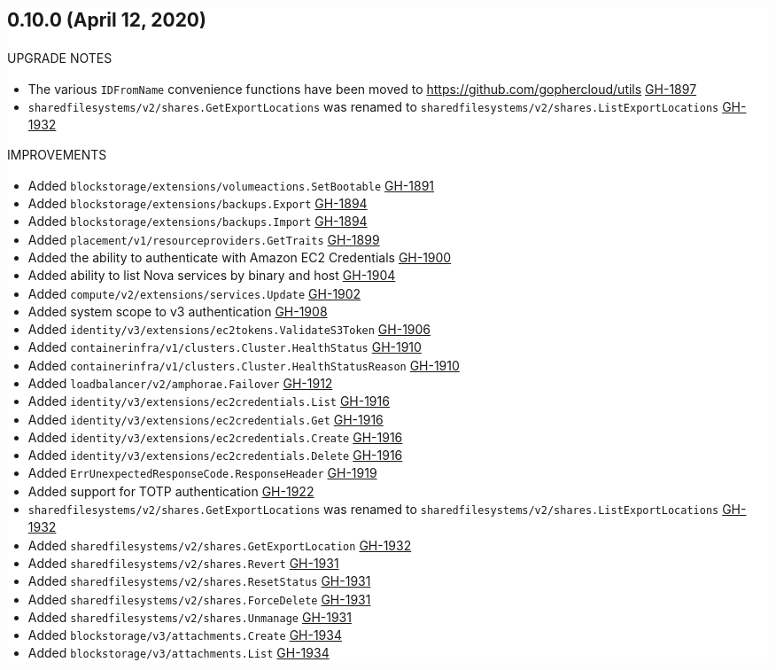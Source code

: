 ## 0.10.0 (April 12, 2020)

UPGRADE NOTES

* The various `IDFromName` convenience functions have been moved to https://github.com/gophercloud/utils [GH-1897](https://github.com/gophercloud/gophercloud/pull/1897)
* `sharedfilesystems/v2/shares.GetExportLocations` was renamed to `sharedfilesystems/v2/shares.ListExportLocations` [GH-1932](https://github.com/gophercloud/gophercloud/pull/1932)

IMPROVEMENTS

* Added `blockstorage/extensions/volumeactions.SetBootable` [GH-1891](https://github.com/gophercloud/gophercloud/pull/1891)
* Added `blockstorage/extensions/backups.Export` [GH-1894](https://github.com/gophercloud/gophercloud/pull/1894)
* Added `blockstorage/extensions/backups.Import` [GH-1894](https://github.com/gophercloud/gophercloud/pull/1894)
* Added `placement/v1/resourceproviders.GetTraits` [GH-1899](https://github.com/gophercloud/gophercloud/pull/1899)
* Added the ability to authenticate with Amazon EC2 Credentials [GH-1900](https://github.com/gophercloud/gophercloud/pull/1900)
* Added ability to list Nova services by binary and host [GH-1904](https://github.com/gophercloud/gophercloud/pull/1904)
* Added `compute/v2/extensions/services.Update` [GH-1902](https://github.com/gophercloud/gophercloud/pull/1902)
* Added system scope to v3 authentication [GH-1908](https://github.com/gophercloud/gophercloud/pull/1908)
* Added `identity/v3/extensions/ec2tokens.ValidateS3Token` [GH-1906](https://github.com/gophercloud/gophercloud/pull/1906)
* Added `containerinfra/v1/clusters.Cluster.HealthStatus` [GH-1910](https://github.com/gophercloud/gophercloud/pull/1910)
* Added `containerinfra/v1/clusters.Cluster.HealthStatusReason` [GH-1910](https://github.com/gophercloud/gophercloud/pull/1910)
* Added `loadbalancer/v2/amphorae.Failover` [GH-1912](https://github.com/gophercloud/gophercloud/pull/1912)
* Added `identity/v3/extensions/ec2credentials.List` [GH-1916](https://github.com/gophercloud/gophercloud/pull/1916)
* Added `identity/v3/extensions/ec2credentials.Get` [GH-1916](https://github.com/gophercloud/gophercloud/pull/1916)
* Added `identity/v3/extensions/ec2credentials.Create` [GH-1916](https://github.com/gophercloud/gophercloud/pull/1916)
* Added `identity/v3/extensions/ec2credentials.Delete` [GH-1916](https://github.com/gophercloud/gophercloud/pull/1916)
* Added `ErrUnexpectedResponseCode.ResponseHeader` [GH-1919](https://github.com/gophercloud/gophercloud/pull/1919)
* Added support for TOTP authentication [GH-1922](https://github.com/gophercloud/gophercloud/pull/1922)
* `sharedfilesystems/v2/shares.GetExportLocations` was renamed to `sharedfilesystems/v2/shares.ListExportLocations` [GH-1932](https://github.com/gophercloud/gophercloud/pull/1932)
* Added `sharedfilesystems/v2/shares.GetExportLocation` [GH-1932](https://github.com/gophercloud/gophercloud/pull/1932)
* Added `sharedfilesystems/v2/shares.Revert` [GH-1931](https://github.com/gophercloud/gophercloud/pull/1931)
* Added `sharedfilesystems/v2/shares.ResetStatus` [GH-1931](https://github.com/gophercloud/gophercloud/pull/1931)
* Added `sharedfilesystems/v2/shares.ForceDelete` [GH-1931](https://github.com/gophercloud/gophercloud/pull/1931)
* Added `sharedfilesystems/v2/shares.Unmanage` [GH-1931](https://github.com/gophercloud/gophercloud/pull/1931)
* Added `blockstorage/v3/attachments.Create` [GH-1934](https://github.com/gophercloud/gophercloud/pull/1934)
* Added `blockstorage/v3/attachments.List` [GH-1934](https://github.com/gophercloud/gophercloud/pull/1934)